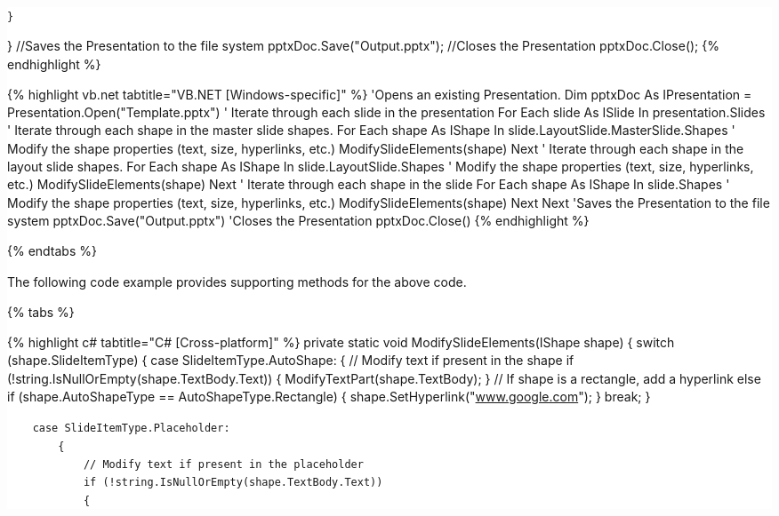     }
}
//Saves the Presentation to the file system
pptxDoc.Save("Output.pptx");
//Closes the Presentation
pptxDoc.Close();
{% endhighlight %}

{% highlight vb.net tabtitle="VB.NET [Windows-specific]" %}
'Opens an existing Presentation.
Dim pptxDoc As IPresentation = Presentation.Open("Template.pptx")
' Iterate through each slide in the presentation
For Each slide As ISlide In presentation.Slides
    ' Iterate through each shape in the master slide shapes.
    For Each shape As IShape In slide.LayoutSlide.MasterSlide.Shapes
        ' Modify the shape properties (text, size, hyperlinks, etc.)
        ModifySlideElements(shape)
    Next
    ' Iterate through each shape in the layout slide shapes.
    For Each shape As IShape In slide.LayoutSlide.Shapes
        ' Modify the shape properties (text, size, hyperlinks, etc.)
        ModifySlideElements(shape)
    Next
    ' Iterate through each shape in the slide
    For Each shape As IShape In slide.Shapes
        ' Modify the shape properties (text, size, hyperlinks, etc.)
        ModifySlideElements(shape)
    Next
Next
'Saves the Presentation to the file system
pptxDoc.Save("Output.pptx")
'Closes the Presentation
pptxDoc.Close()
{% endhighlight %}

{% endtabs %}

The following code example provides supporting methods for the above code.

{% tabs %}

{% highlight c# tabtitle="C# [Cross-platform]" %}
private static void ModifySlideElements(IShape shape)
{
    switch (shape.SlideItemType)
    {
        case SlideItemType.AutoShape:
            {
                // Modify text if present in the shape
                if (!string.IsNullOrEmpty(shape.TextBody.Text))
                {
                    ModifyTextPart(shape.TextBody);
                }
                // If shape is a rectangle, add a hyperlink
                else if (shape.AutoShapeType == AutoShapeType.Rectangle)
                {
                    shape.SetHyperlink("www.google.com");
                }
                break;
            }

        case SlideItemType.Placeholder:
            {
                // Modify text if present in the placeholder
                if (!string.IsNullOrEmpty(shape.TextBody.Text))
                {